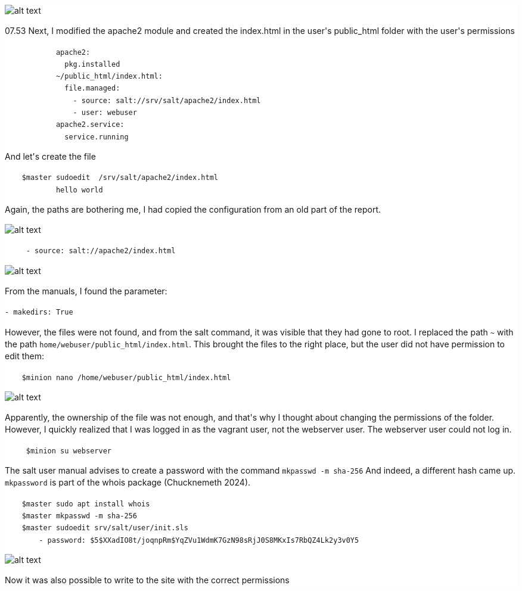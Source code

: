 ![alt text](/siteTexts/blogEntries/3/image-31.png)

07.53 Next, I modified the apache2 module and created the index.html in the user's public_html folder with the user's permissions
                        
                apache2:
                  pkg.installed
                ~/public_html/index.html:
                  file.managed:
                    - source: salt://srv/salt/apache2/index.html
                    - user: webuser
                apache2.service:
                  service.running

And let's create the file
        
        $master sudoedit  /srv/salt/apache2/index.html
                hello world

Again, the paths are bothering me, I had copied the configuration from an old part of the report.

![alt text](/siteTexts/blogEntries/3/image-32.png)

         - source: salt://apache2/index.html
![alt text](/siteTexts/blogEntries/3/image-33.png)

From the manuals, I found the parameter:

    - makedirs: True

However, the files were not found, and from the salt command, it was visible that they had gone to root. I replaced the path  `~` with the path 
`home/webuser/public_html/index.html`. This brought the files to the right place, but the user did not have permission to edit them:

        $minion nano /home/webuser/public_html/index.html

![alt text](/siteTexts/blogEntries/3/image-35.png)

Apparently, the ownership of the file was not enough, and that's why I thought about changing the permissions of the folder. However, I quickly realized that I was logged in as the vagrant user, not the webserver user. The webserver user could not log in.

         $minion su webserver

The salt user manual advises to create a password with the command `mkpasswd -m sha-256` And indeed, a different hash came up. `mkpassword` is part of the whois package (Chucknemeth 2024).

        $master sudo apt install whois
        $master mkpasswd -m sha-256
        $master sudoedit srv/salt/user/init.sls
            - password: $5$XXadIO8t/joqnpRm$YqZVu1WdmK7GzN98sRjJ0S8MKxIs7RbQZ4Lk2y3v0Y5  


![alt text](/siteTexts/blogEntries/3/image-36.png)

Now it was also possible to write to the site with the correct permissions  
